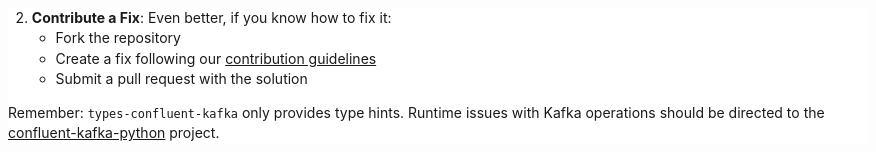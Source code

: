 2. **Contribute a Fix**: Even better, if you know how to fix it:
   - Fork the repository
   - Create a fix following our [contribution guidelines](contributions_and_conventions.md)
   - Submit a pull request with the solution

Remember: `types-confluent-kafka` only provides type hints. Runtime issues with Kafka operations should be directed to the [confluent-kafka-python](https://github.com/confluentinc/confluent-kafka-python) project.
